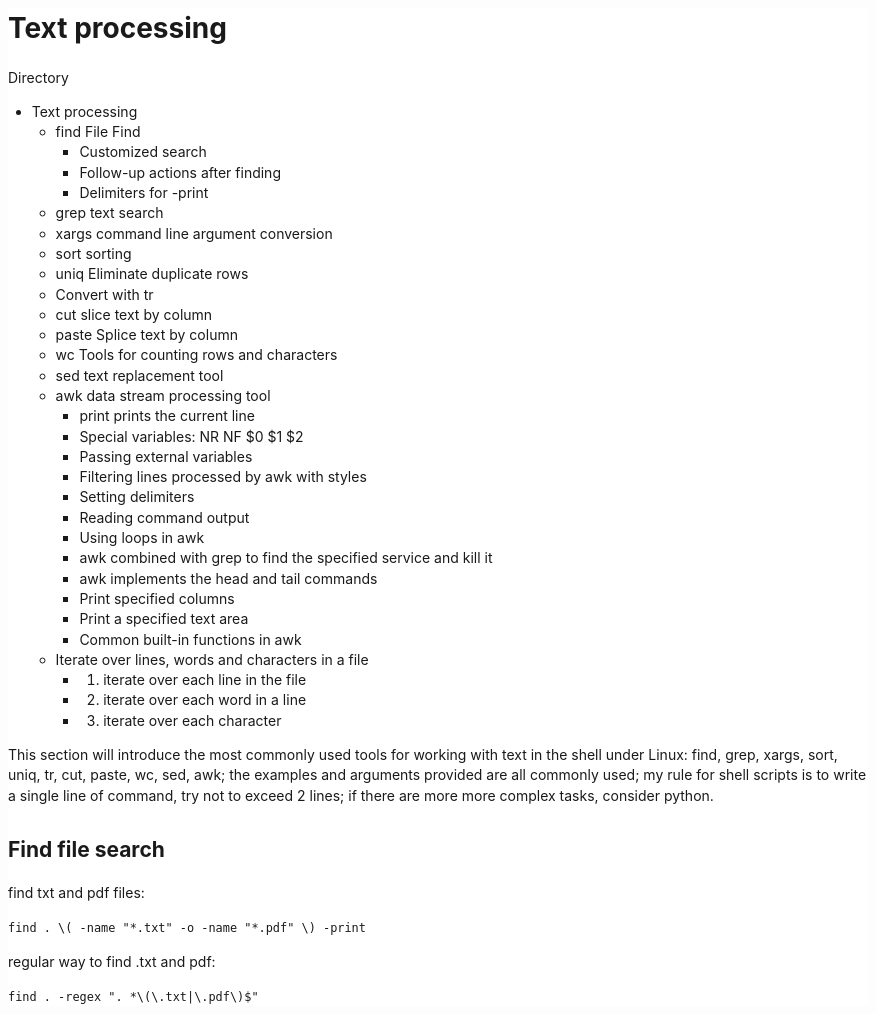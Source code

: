 # Text processing

Directory

- Text processing
  - find File Find
    - Customized search
    - Follow-up actions after finding
    - Delimiters for -print
  - grep text search
  - xargs command line argument conversion
  - sort sorting
  - uniq Eliminate duplicate rows
  - Convert with tr
  - cut slice text by column
  - paste Splice text by column
  - wc Tools for counting rows and characters
  - sed text replacement tool
  - awk data stream processing tool
    - print prints the current line
    - Special variables: NR NF $0 $1 $2
    - Passing external variables
    - Filtering lines processed by awk with styles
    - Setting delimiters
    - Reading command output
    - Using loops in awk
    - awk combined with grep to find the specified service and kill it
    - awk implements the head and tail commands
    - Print specified columns
    - Print a specified text area
    - Common built-in functions in awk
  - Iterate over lines, words and characters in a file
    - 1. iterate over each line in the file
    - 2. iterate over each word in a line
    - 3. iterate over each character

This section will introduce the most commonly used tools for working with text in the shell under Linux: find, grep, xargs, sort, uniq, tr, cut, paste, wc, sed, awk; the examples and arguments provided are all commonly used; my rule for shell scripts is to write a single line of command, try not to exceed 2 lines; if there are more more complex tasks, consider python.

## Find file search

find txt and pdf files:

```
find . \( -name "*.txt" -o -name "*.pdf" \) -print
```

regular way to find .txt and pdf:

```
find . -regex ". *\(\.txt|\.pdf\)$"
```

